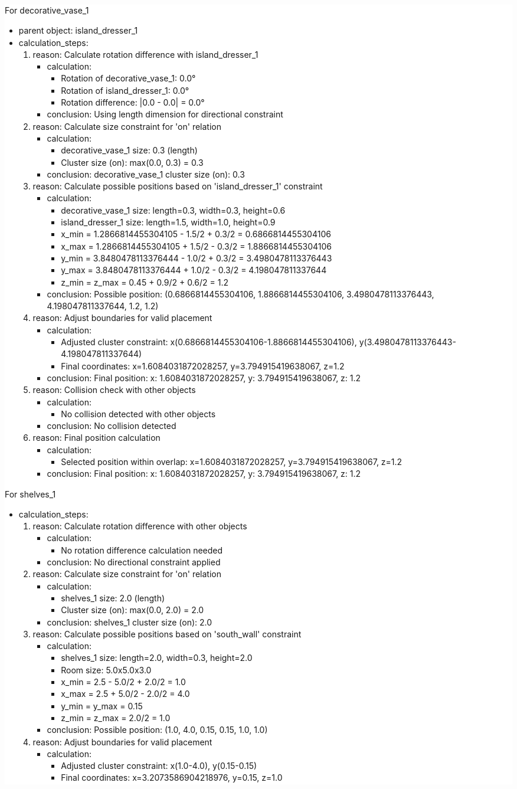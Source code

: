 For decorative_vase_1
- parent object: island_dresser_1
- calculation_steps:
    1. reason: Calculate rotation difference with island_dresser_1
        - calculation:
            - Rotation of decorative_vase_1: 0.0°
            - Rotation of island_dresser_1: 0.0°
            - Rotation difference: |0.0 - 0.0| = 0.0°
        - conclusion: Using length dimension for directional constraint
    2. reason: Calculate size constraint for 'on' relation
        - calculation:
            - decorative_vase_1 size: 0.3 (length)
            - Cluster size (on): max(0.0, 0.3) = 0.3
        - conclusion: decorative_vase_1 cluster size (on): 0.3
    3. reason: Calculate possible positions based on 'island_dresser_1' constraint
        - calculation:
            - decorative_vase_1 size: length=0.3, width=0.3, height=0.6
            - island_dresser_1 size: length=1.5, width=1.0, height=0.9
            - x_min = 1.2866814455304105 - 1.5/2 + 0.3/2 = 0.6866814455304106
            - x_max = 1.2866814455304105 + 1.5/2 - 0.3/2 = 1.8866814455304106
            - y_min = 3.8480478113376444 - 1.0/2 + 0.3/2 = 3.4980478113376443
            - y_max = 3.8480478113376444 + 1.0/2 - 0.3/2 = 4.198047811337644
            - z_min = z_max = 0.45 + 0.9/2 + 0.6/2 = 1.2
        - conclusion: Possible position: (0.6866814455304106, 1.8866814455304106, 3.4980478113376443, 4.198047811337644, 1.2, 1.2)
    4. reason: Adjust boundaries for valid placement
        - calculation:
            - Adjusted cluster constraint: x(0.6866814455304106-1.8866814455304106), y(3.4980478113376443-4.198047811337644)
            - Final coordinates: x=1.6084031872028257, y=3.794915419638067, z=1.2
        - conclusion: Final position: x: 1.6084031872028257, y: 3.794915419638067, z: 1.2
    5. reason: Collision check with other objects
        - calculation:
            - No collision detected with other objects
        - conclusion: No collision detected
    6. reason: Final position calculation
        - calculation:
            - Selected position within overlap: x=1.6084031872028257, y=3.794915419638067, z=1.2
        - conclusion: Final position: x: 1.6084031872028257, y: 3.794915419638067, z: 1.2

For shelves_1
- calculation_steps:
    1. reason: Calculate rotation difference with other objects
        - calculation:
            - No rotation difference calculation needed
        - conclusion: No directional constraint applied
    2. reason: Calculate size constraint for 'on' relation
        - calculation:
            - shelves_1 size: 2.0 (length)
            - Cluster size (on): max(0.0, 2.0) = 2.0
        - conclusion: shelves_1 cluster size (on): 2.0
    3. reason: Calculate possible positions based on 'south_wall' constraint
        - calculation:
            - shelves_1 size: length=2.0, width=0.3, height=2.0
            - Room size: 5.0x5.0x3.0
            - x_min = 2.5 - 5.0/2 + 2.0/2 = 1.0
            - x_max = 2.5 + 5.0/2 - 2.0/2 = 4.0
            - y_min = y_max = 0.15
            - z_min = z_max = 2.0/2 = 1.0
        - conclusion: Possible position: (1.0, 4.0, 0.15, 0.15, 1.0, 1.0)
    4. reason: Adjust boundaries for valid placement
        - calculation:
            - Adjusted cluster constraint: x(1.0-4.0), y(0.15-0.15)
            - Final coordinates: x=3.2073586904218976, y=0.15, z=1.0